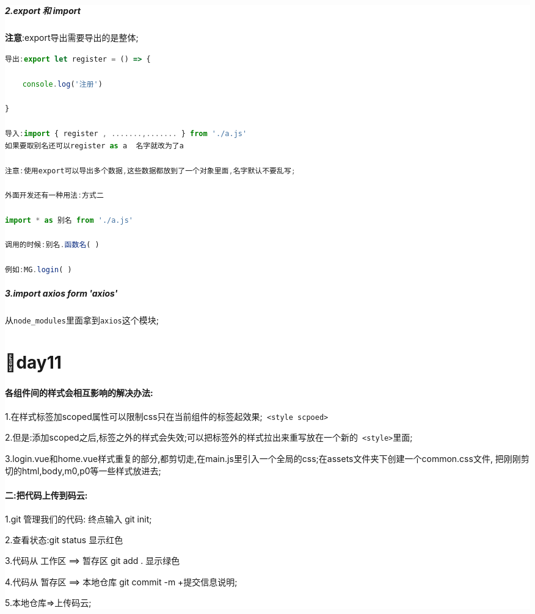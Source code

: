 

##### 2.export 和 import

**注意**:export导出需要导出的是整体;

```js
导出:export let register = () => {

	console.log('注册')

}

导入:import { register , .......,....... } from './a.js'
如果要取别名还可以register as a  名字就改为了a

注意:使用export可以导出多个数据,这些数据都放到了一个对象里面,名字默认不要乱写;

外面开发还有一种用法:方式二

import * as 别名 from './a.js'

调用的时候:别名.函数名( )

例如:MG.login( )

```

##### 3.import axios form  'axios'

从`node_modules`里面拿到`axios`这个模块;





# 🎀day11

#### 各组件间的样式会相互影响的解决办法:

1.在样式标签加scoped属性可以限制css只在当前组件的标签起效果;` <style scpoed>` 

2.但是:添加scoped之后,标签之外的样式会失效;可以把标签外的样式拉出来重写放在一个新的` <style>`里面;

3.login.vue和home.vue样式重复的部分,都剪切走,在main.js里引入一个全局的css;在assets文件夹下创建一个common.css文件, 把刚刚剪切的html,body,m0,p0等一些样式放进去;

#### 二:把代码上传到码云:

1.git 管理我们的代码: 终点输入 git init;

2.查看状态:git status   显示红色

3.代码从 工作区 ==> 暂存区  git add .   显示绿色

4.代码从 暂存区 ==> 本地仓库 git commit -m +提交信息说明;

5.本地仓库=>上传码云;
